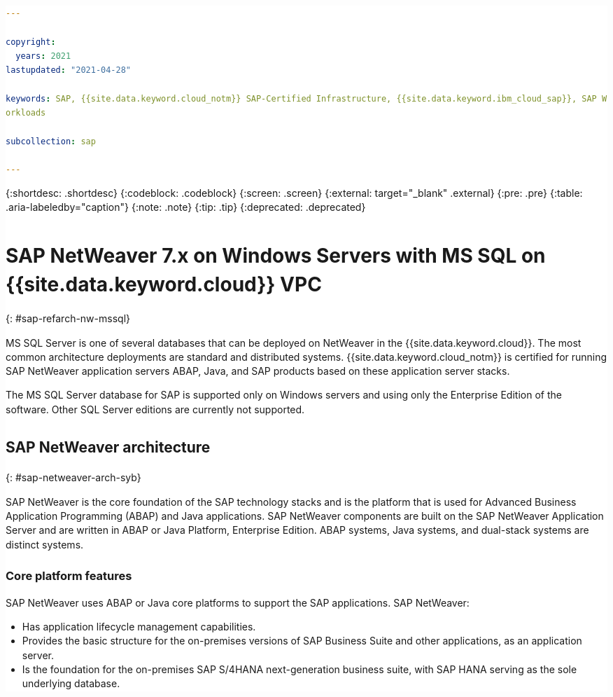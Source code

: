 ```yaml
---

copyright:
  years: 2021
lastupdated: "2021-04-28"

keywords: SAP, {{site.data.keyword.cloud_notm}} SAP-Certified Infrastructure, {{site.data.keyword.ibm_cloud_sap}}, SAP Workloads

subcollection: sap

---
```


{:shortdesc: .shortdesc}
{:codeblock: .codeblock}
{:screen: .screen}
{:external: target="_blank" .external}
{:pre: .pre}
{:table: .aria-labeledby="caption"}
{:note: .note}
{:tip: .tip}
{:deprecated: .deprecated}


# SAP NetWeaver 7.x on Windows Servers with MS SQL on {{site.data.keyword.cloud}} VPC
{: #sap-refarch-nw-mssql}

MS SQL Server is one of several databases that can be deployed on NetWeaver in the {{site.data.keyword.cloud}}. The most common architecture deployments are standard and distributed systems. {{site.data.keyword.cloud_notm}} is certified for running SAP NetWeaver application servers ABAP, Java, and SAP products based on these application server stacks.

The MS SQL Server database for SAP is supported only on Windows servers and using only the Enterprise Edition of the software. Other SQL Server editions are currently not supported.

## SAP NetWeaver architecture
{: #sap-netweaver-arch-syb}

SAP NetWeaver is the core foundation of the SAP technology stacks and is the platform that is used for Advanced Business Application Programming (ABAP) and Java applications. SAP NetWeaver components are built on the SAP NetWeaver Application Server and are written in ABAP or Java Platform, Enterprise Edition. ABAP systems, Java systems, and dual-stack systems are distinct systems.

### Core platform features

SAP NetWeaver uses ABAP or Java core platforms to support the SAP applications. SAP NetWeaver:
*  Has application lifecycle management capabilities. 
*  Provides the basic structure for the on-premises versions of SAP Business Suite and other applications, as an application server. 
*  Is the foundation for the on-premises SAP S/4HANA next-generation business suite, with SAP HANA serving as the sole underlying database.
